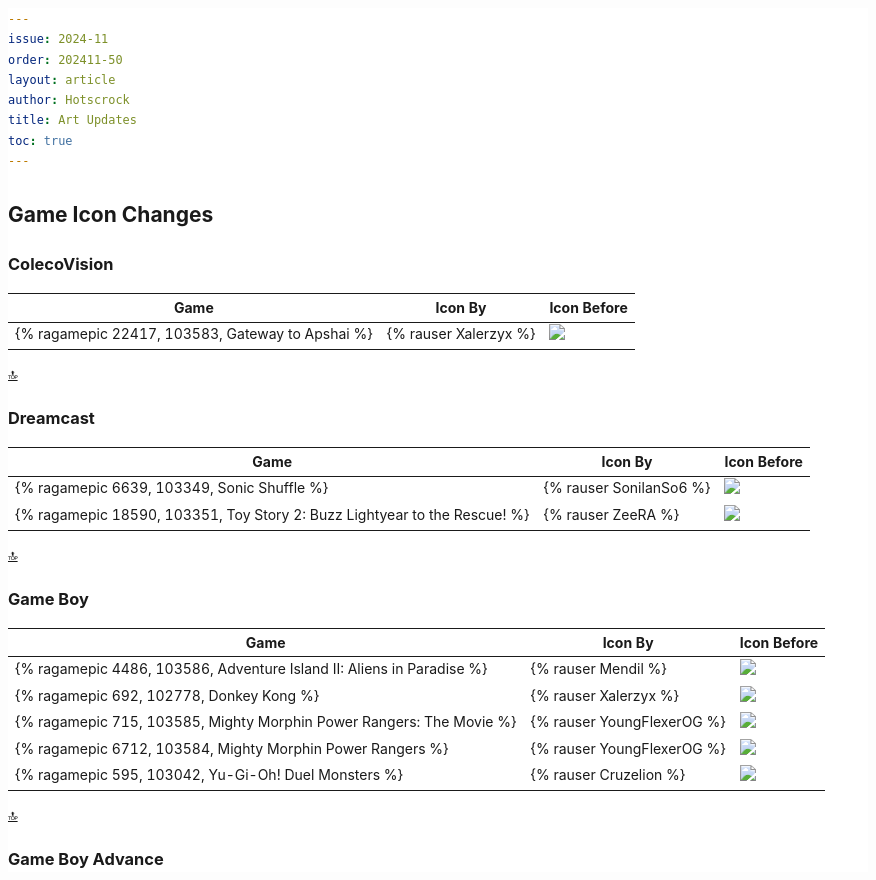 ```yaml
---
issue: 2024-11
order: 202411-50
layout: article
author: Hotscrock
title: Art Updates
toc: true
---
```


## Game Icon Changes

### ColecoVision


| Game                                             | Icon By               | Icon Before                                                                  |
| ------------------------------------------------ | --------------------- | ---------------------------------------------------------------------------- |
| {% ragamepic 22417, 103583, Gateway to Apshai %} | {% rauser Xalerzyx %} | <img class="gameicon" src="https://retroachievements.org/Images/067584.png"> |

<a href="#toc">:top:</a>


### Dreamcast


| Game                                                                      | Icon By                 | Icon Before                                                                  |
| ------------------------------------------------------------------------- | ----------------------- | ---------------------------------------------------------------------------- |
| {% ragamepic 6639, 103349, Sonic Shuffle %}                               | {% rauser SonilanSo6 %} | <img class="gameicon" src="https://retroachievements.org/Images/090178.png"> |
| {% ragamepic 18590, 103351, Toy Story 2: Buzz Lightyear to the Rescue! %} | {% rauser ZeeRA %}      | <img class="gameicon" src="https://retroachievements.org/Images/060115.png"> |

<a href="#toc">:top:</a>


### Game Boy


| Game                                                                  | Icon By                    | Icon Before                                                                  |
| --------------------------------------------------------------------- | -------------------------- | ---------------------------------------------------------------------------- |
| {% ragamepic 4486, 103586, Adventure Island II: Aliens in Paradise %} | {% rauser Mendil %}        | <img class="gameicon" src="https://retroachievements.org/Images/085254.png"> |
| {% ragamepic 692, 102778, Donkey Kong %}                              | {% rauser Xalerzyx %}      | <img class="gameicon" src="https://retroachievements.org/Images/094382.png"> |
| {% ragamepic 715, 103585, Mighty Morphin Power Rangers: The Movie %}  | {% rauser YoungFlexerOG %} | <img class="gameicon" src="https://retroachievements.org/Images/043829.png"> |
| {% ragamepic 6712, 103584, Mighty Morphin Power Rangers %}            | {% rauser YoungFlexerOG %} | <img class="gameicon" src="https://retroachievements.org/Images/014187.png"> |
| {% ragamepic 595, 103042, Yu-Gi-Oh! Duel Monsters %}                  | {% rauser Cruzelion %}     | <img class="gameicon" src="https://retroachievements.org/Images/027227.png"> |

<a href="#toc">:top:</a>


### Game Boy Advance
